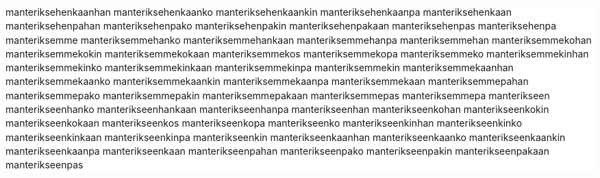 manteriksehenkaanhan
manteriksehenkaanko
manteriksehenkaankin
manteriksehenkaanpa
manteriksehenkaan
manteriksehenpahan
manteriksehenpako
manteriksehenpakin
manteriksehenpakaan
manteriksehenpas
manteriksehenpa
manteriksemme
manteriksemmehanko
manteriksemmehankaan
manteriksemmehanpa
manteriksemmehan
manteriksemmekohan
manteriksemmekokin
manteriksemmekokaan
manteriksemmekos
manteriksemmekopa
manteriksemmeko
manteriksemmekinhan
manteriksemmekinko
manteriksemmekinkaan
manteriksemmekinpa
manteriksemmekin
manteriksemmekaanhan
manteriksemmekaanko
manteriksemmekaankin
manteriksemmekaanpa
manteriksemmekaan
manteriksemmepahan
manteriksemmepako
manteriksemmepakin
manteriksemmepakaan
manteriksemmepas
manteriksemmepa
manterikseen
manterikseenhanko
manterikseenhankaan
manterikseenhanpa
manterikseenhan
manterikseenkohan
manterikseenkokin
manterikseenkokaan
manterikseenkos
manterikseenkopa
manterikseenko
manterikseenkinhan
manterikseenkinko
manterikseenkinkaan
manterikseenkinpa
manterikseenkin
manterikseenkaanhan
manterikseenkaanko
manterikseenkaankin
manterikseenkaanpa
manterikseenkaan
manterikseenpahan
manterikseenpako
manterikseenpakin
manterikseenpakaan
manterikseenpas
